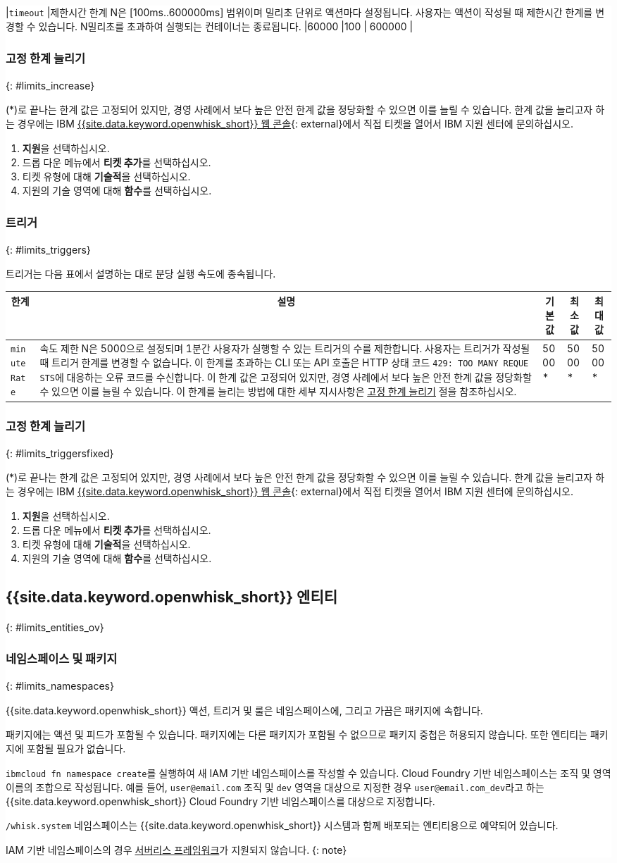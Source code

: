 |`timeout` |제한시간 한계 N은 [100ms..600000ms] 범위이며 밀리초 단위로 액션마다 설정됩니다. 사용자는 액션이 작성될 때 제한시간 한계를 변경할 수 있습니다. N밀리초를 초과하여 실행되는 컨테이너는 종료됩니다. |60000 |100 | 600000 | 

### 고정 한계 늘리기
{: #limits_increase}

(*)로 끝나는 한계 값은 고정되어 있지만, 경영 사례에서 보다 높은 안전 한계 값을 정당화할 수 있으면 이를 늘릴 수 있습니다. 한계 값을 늘리고자 하는 경우에는 IBM [{{site.data.keyword.openwhisk_short}} 웹 콘솔](https://cloud.ibm.com/openwhisk){: external}에서 직접 티켓을 열어서 IBM 지원 센터에 문의하십시오.
  1. **지원**을 선택하십시오.
  2. 드롭 다운 메뉴에서 **티켓 추가**를 선택하십시오.
  3. 티켓 유형에 대해 **기술적**을 선택하십시오.
  4. 지원의 기술 영역에 대해 **함수**를 선택하십시오.

### 트리거
{: #limits_triggers}

트리거는 다음 표에서 설명하는 대로 분당 실행 속도에 종속됩니다.

|한계 |설명 |기본값 |최소값 |최대값 |
| --- | --- | --- | --- | --- |
|`minuteRate` |속도 제한 N은 5000으로 설정되며 1분간 사용자가 실행할 수 있는 트리거의 수를 제한합니다. 사용자는 트리거가 작성될 때 트리거 한계를 변경할 수 없습니다. 이 한계를 초과하는 CLI 또는 API 호출은 HTTP 상태 코드 `429: TOO MANY REQUESTS`에 대응하는 오류 코드를 수신합니다. 이 한계 값은 고정되어 있지만, 경영 사례에서 보다 높은 안전 한계 값을 정당화할 수 있으면 이를 늘릴 수 있습니다. 이 한계를 늘리는 방법에 대한 세부 지시사항은 [고정 한계 늘리기](#limits_triggersfixed) 절을 참조하십시오. |5000* |5000* |5000* |

### 고정 한계 늘리기
{: #limits_triggersfixed}

(*)로 끝나는 한계 값은 고정되어 있지만, 경영 사례에서 보다 높은 안전 한계 값을 정당화할 수 있으면 이를 늘릴 수 있습니다. 한계 값을 늘리고자 하는 경우에는 IBM [{{site.data.keyword.openwhisk_short}} 웹 콘솔](https://cloud.ibm.com/openwhisk){: external}에서 직접 티켓을 열어서 IBM 지원 센터에 문의하십시오.
  1. **지원**을 선택하십시오.
  2. 드롭 다운 메뉴에서 **티켓 추가**를 선택하십시오.
  3. 티켓 유형에 대해 **기술적**을 선택하십시오.
  4. 지원의 기술 영역에 대해 **함수**를 선택하십시오.


## {{site.data.keyword.openwhisk_short}} 엔티티
{: #limits_entities_ov}

### 네임스페이스 및 패키지
{: #limits_namespaces}

{{site.data.keyword.openwhisk_short}} 액션, 트리거 및 룰은 네임스페이스에, 그리고 가끔은 패키지에 속합니다.

패키지에는 액션 및 피드가 포함될 수 있습니다. 패키지에는 다른 패키지가 포함될 수 없으므로 패키지 중첩은 허용되지 않습니다. 또한 엔티티는 패키지에 포함될 필요가 없습니다.

`ibmcloud fn namespace create`를 실행하여 새 IAM 기반 네임스페이스를 작성할 수 있습니다.  Cloud Foundry 기반 네임스페이스는 조직 및 영역 이름의 조합으로 작성됩니다. 예를 들어, `user@email.com` 조직 및 `dev` 영역을 대상으로 지정한 경우 `user@email.com_dev`라고 하는 {{site.data.keyword.openwhisk_short}} Cloud Foundry 기반 네임스페이스를 대상으로 지정합니다. 

`/whisk.system` 네임스페이스는 {{site.data.keyword.openwhisk_short}} 시스템과 함께 배포되는 엔티티용으로 예약되어 있습니다.

IAM 기반 네임스페이스의 경우 [서버리스 프레임워크](https://serverless.com/)가 지원되지 않습니다.
{: note}
